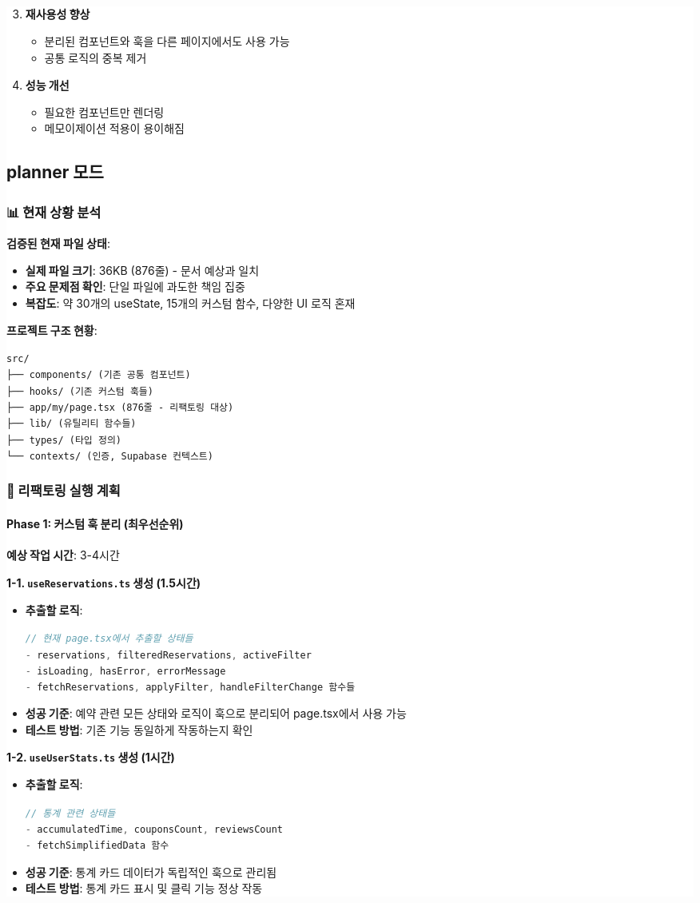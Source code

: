 3. **재사용성 향상**
   - 분리된 컴포넌트와 훅을 다른 페이지에서도 사용 가능
   - 공통 로직의 중복 제거

4. **성능 개선**
   - 필요한 컴포넌트만 렌더링
   - 메모이제이션 적용이 용이해짐


## planner 모드

### 📊 현재 상황 분석

**검증된 현재 파일 상태**:
- **실제 파일 크기**: 36KB (876줄) - 문서 예상과 일치
- **주요 문제점 확인**: 단일 파일에 과도한 책임 집중
- **복잡도**: 약 30개의 useState, 15개의 커스텀 함수, 다양한 UI 로직 혼재

**프로젝트 구조 현황**:
```
src/
├── components/ (기존 공통 컴포넌트)
├── hooks/ (기존 커스텀 훅들)
├── app/my/page.tsx (876줄 - 리팩토링 대상)
├── lib/ (유틸리티 함수들)
├── types/ (타입 정의)
└── contexts/ (인증, Supabase 컨텍스트)
```

### 🎯 리팩토링 실행 계획

#### **Phase 1: 커스텀 훅 분리 (최우선순위)**
**예상 작업 시간**: 3-4시간

**1-1. `useReservations.ts` 생성 (1.5시간)**
- **추출할 로직**:
  ```typescript
  // 현재 page.tsx에서 추출할 상태들
  - reservations, filteredReservations, activeFilter
  - isLoading, hasError, errorMessage
  - fetchReservations, applyFilter, handleFilterChange 함수들
  ```
- **성공 기준**: 예약 관련 모든 상태와 로직이 훅으로 분리되어 page.tsx에서 사용 가능
- **테스트 방법**: 기존 기능 동일하게 작동하는지 확인

**1-2. `useUserStats.ts` 생성 (1시간)**
- **추출할 로직**:
  ```typescript
  // 통계 관련 상태들
  - accumulatedTime, couponsCount, reviewsCount
  - fetchSimplifiedData 함수
  ```
- **성공 기준**: 통계 카드 데이터가 독립적인 훅으로 관리됨
- **테스트 방법**: 통계 카드 표시 및 클릭 기능 정상 작동
